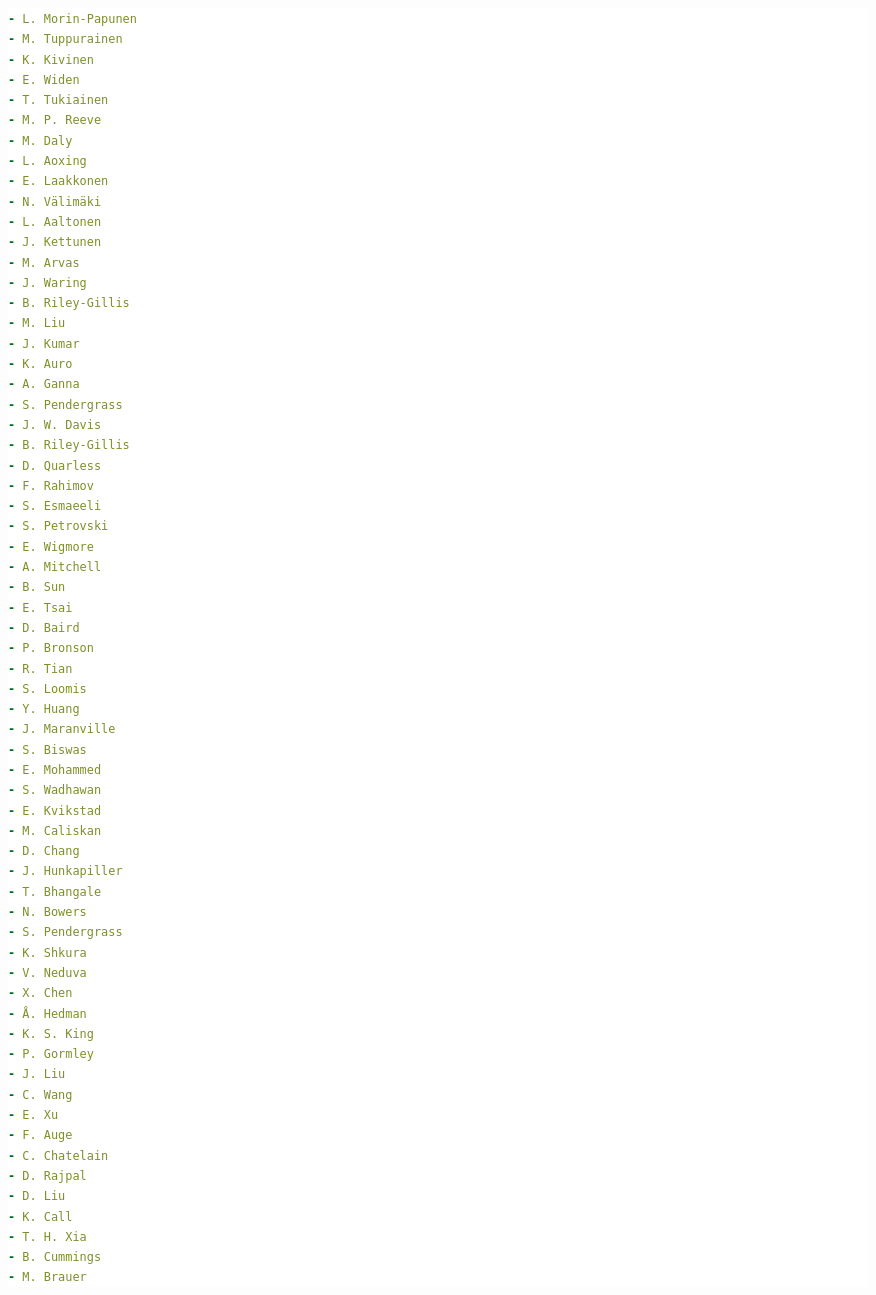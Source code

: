 ```yaml
- L. Morin-Papunen
- M. Tuppurainen
- K. Kivinen
- E. Widen
- T. Tukiainen
- M. P. Reeve
- M. Daly
- L. Aoxing
- E. Laakkonen
- N. Välimäki
- L. Aaltonen
- J. Kettunen
- M. Arvas
- J. Waring
- B. Riley-Gillis
- M. Liu
- J. Kumar
- K. Auro
- A. Ganna
- S. Pendergrass
- J. W. Davis
- B. Riley-Gillis
- D. Quarless
- F. Rahimov
- S. Esmaeeli
- S. Petrovski
- E. Wigmore
- A. Mitchell
- B. Sun
- E. Tsai
- D. Baird
- P. Bronson
- R. Tian
- S. Loomis
- Y. Huang
- J. Maranville
- S. Biswas
- E. Mohammed
- S. Wadhawan
- E. Kvikstad
- M. Caliskan
- D. Chang
- J. Hunkapiller
- T. Bhangale
- N. Bowers
- S. Pendergrass
- K. Shkura
- V. Neduva
- X. Chen
- Å. Hedman
- K. S. King
- P. Gormley
- J. Liu
- C. Wang
- E. Xu
- F. Auge
- C. Chatelain
- D. Rajpal
- D. Liu
- K. Call
- T. H. Xia
- B. Cummings
- M. Brauer
```